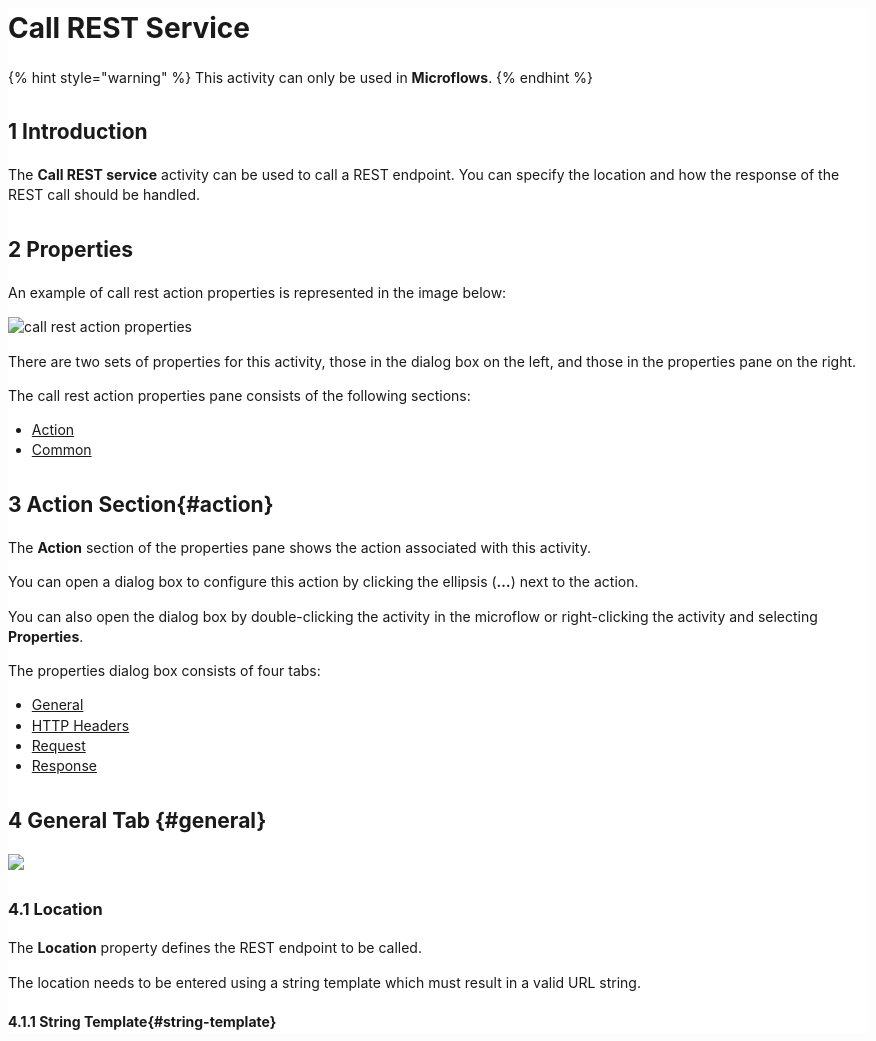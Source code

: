 # Call REST Service

{% hint style="warning" %}
This activity can only be used in **Microflows**.
{% endhint %}

## 1 Introduction

The **Call REST service** activity can be used to call a REST endpoint. You can specify the location and how the response of the REST call should be handled.

## 2 Properties

An example of call rest action properties is represented in the image below:

![call rest action properties](attachments/integration-activities/call-rest-action-properties.png)

There are two sets of properties for this activity, those in the dialog box on the left, and those in the properties pane on the right.

The call rest action properties pane consists of the following sections:

* [Action](#action)
* [Common](#common)

## 3 Action Section{#action}

The **Action** section of the properties pane shows the action associated with this activity.

You can open a dialog box to configure this action by clicking the ellipsis (**…**) next to the action.

You can also open the dialog box by double-clicking the activity in the microflow or right-clicking the activity and selecting **Properties**.

The properties dialog box consists of four tabs:

* [General](#general)
* [HTTP Headers](#http-headers)
* [Request](#request)
* [Response](#response)

## 4 General Tab {#general}

![](attachments/integration-activities/general-tab.png)

### 4.1 Location

The **Location** property defines the REST endpoint to be called.

The location needs to be entered using a string template which must result in a valid URL string.

#### 4.1.1 String Template{#string-template}

